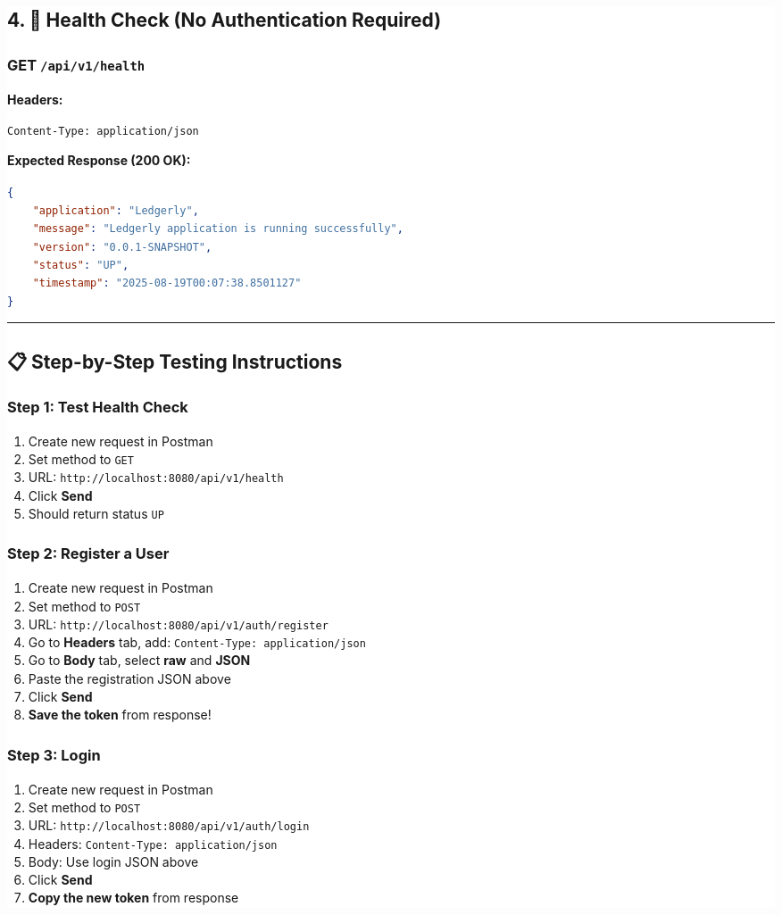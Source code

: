 
## 4. 🏥 **Health Check** (No Authentication Required)

### **GET** `/api/v1/health`

**Headers:**
```
Content-Type: application/json
```

**Expected Response (200 OK):**
```json
{
    "application": "Ledgerly",
    "message": "Ledgerly application is running successfully",
    "version": "0.0.1-SNAPSHOT",
    "status": "UP",
    "timestamp": "2025-08-19T00:07:38.8501127"
}
```

---

## 📋 **Step-by-Step Testing Instructions**

### **Step 1: Test Health Check**
1. Create new request in Postman
2. Set method to `GET`
3. URL: `http://localhost:8080/api/v1/health`
4. Click **Send**
5. Should return status `UP`

### **Step 2: Register a User**
1. Create new request in Postman
2. Set method to `POST`
3. URL: `http://localhost:8080/api/v1/auth/register`
4. Go to **Headers** tab, add: `Content-Type: application/json`
5. Go to **Body** tab, select **raw** and **JSON**
6. Paste the registration JSON above
7. Click **Send**
8. **Save the token** from response!

### **Step 3: Login**
1. Create new request in Postman
2. Set method to `POST`
3. URL: `http://localhost:8080/api/v1/auth/login`
4. Headers: `Content-Type: application/json`
5. Body: Use login JSON above
6. Click **Send**
7. **Copy the new token** from response
